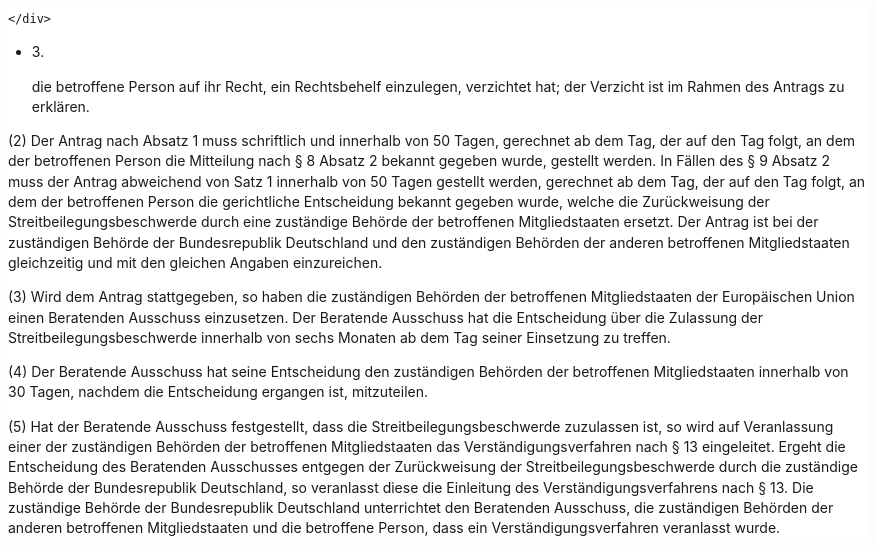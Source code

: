     </div>

  - 3\.
    
    <div>
    
    die betroffene Person auf ihr Recht, ein Rechtsbehelf einzulegen,
    verzichtet hat; der Verzicht ist im Rahmen des Antrags zu erklären.
    
    </div>

</div>

<div class="jurAbsatz">

(2) Der Antrag nach Absatz 1 muss schriftlich und innerhalb von 50
Tagen, gerechnet ab dem Tag, der auf den Tag folgt, an dem der
betroffenen Person die Mitteilung nach § 8 Absatz 2 bekannt gegeben
wurde, gestellt werden. In Fällen des § 9 Absatz 2 muss der Antrag
abweichend von Satz 1 innerhalb von 50 Tagen gestellt werden, gerechnet
ab dem Tag, der auf den Tag folgt, an dem der betroffenen Person die
gerichtliche Entscheidung bekannt gegeben wurde, welche die
Zurückweisung der Streitbeilegungsbeschwerde durch eine zuständige
Behörde der betroffenen Mitgliedstaaten ersetzt. Der Antrag ist bei der
zuständigen Behörde der Bundesrepublik Deutschland und den zuständigen
Behörden der anderen betroffenen Mitgliedstaaten gleichzeitig und mit
den gleichen Angaben einzureichen.

</div>

<div class="jurAbsatz">

(3) Wird dem Antrag stattgegeben, so haben die zuständigen Behörden der
betroffenen Mitgliedstaaten der Europäischen Union einen Beratenden
Ausschuss einzusetzen. Der Beratende Ausschuss hat die Entscheidung über
die Zulassung der Streitbeilegungsbeschwerde innerhalb von sechs Monaten
ab dem Tag seiner Einsetzung zu treffen.

</div>

<div class="jurAbsatz">

(4) Der Beratende Ausschuss hat seine Entscheidung den zuständigen
Behörden der betroffenen Mitgliedstaaten innerhalb von 30 Tagen,
nachdem die Entscheidung ergangen ist, mitzuteilen.

</div>

<div class="jurAbsatz">

(5) Hat der Beratende Ausschuss festgestellt, dass die
Streitbeilegungsbeschwerde zuzulassen ist, so wird auf Veranlassung
einer der zuständigen Behörden der betroffenen Mitgliedstaaten das
Verständigungsverfahren nach § 13 eingeleitet. Ergeht die Entscheidung
des Beratenden Ausschusses entgegen der Zurückweisung der
Streitbeilegungsbeschwerde durch die zuständige Behörde der
Bundesrepublik Deutschland, so veranlasst diese die Einleitung des
Verständigungsverfahrens nach § 13. Die zuständige Behörde der
Bundesrepublik Deutschland unterrichtet den Beratenden Ausschuss, die
zuständigen Behörden der anderen betroffenen Mitgliedstaaten und die
betroffene Person, dass ein Verständigungsverfahren veranlasst wurde.

